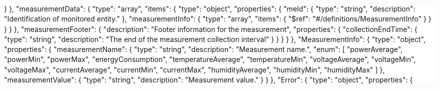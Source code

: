 }
},
\"measurementData\": {
\"type\": \"array\",
\"items\": {
\"type\": \"object\",
\"properties\": {
\"meId\": {
\"type\": \"string\",
\"description\": \"Identification of monitored entity.\"
},
\"measurementInfo\": {
\"type\": \"array\",
\"items\": {
\"\$ref\": \"#/definitions/MeasurementInfo\"
}
}
}
}
},
\"measurementFooter\": {
\"description\": \"Footer information for the measurement\",
\"properties\": {
\"collectionEndTime\": {
\"type\": \"string\",
\"description\": \"The end of the measurement collection interval\"
}
}
}
}
},
\"MeasurementInfo\": {
\"type\": \"object\",
\"properties\": {
\"measurementName\": {
\"type\": \"string\",
\"description\": \"Measurement name.\",
\"enum\": [
\"powerAverage\",
\"powerMin\",
\"powerMax\",
\"energyConsumption\",
\"temperatureAverage\",
\"temperatureMin\",
\"voltageAverage\",
\"voltageMin\",
\"voltageMax\",
\"currentAverage\",
\"currentMin\",
\"currentMax\",
\"humidityAverage\",
\"humidityMin\",
\"humidityMax\"
]
},
\"measurementValue\": {
\"type\": \"string\",
\"description\": \"Measurement value.\"
}
}
},
\"Error\": {
\"type\": \"object\",
\"properties\": {